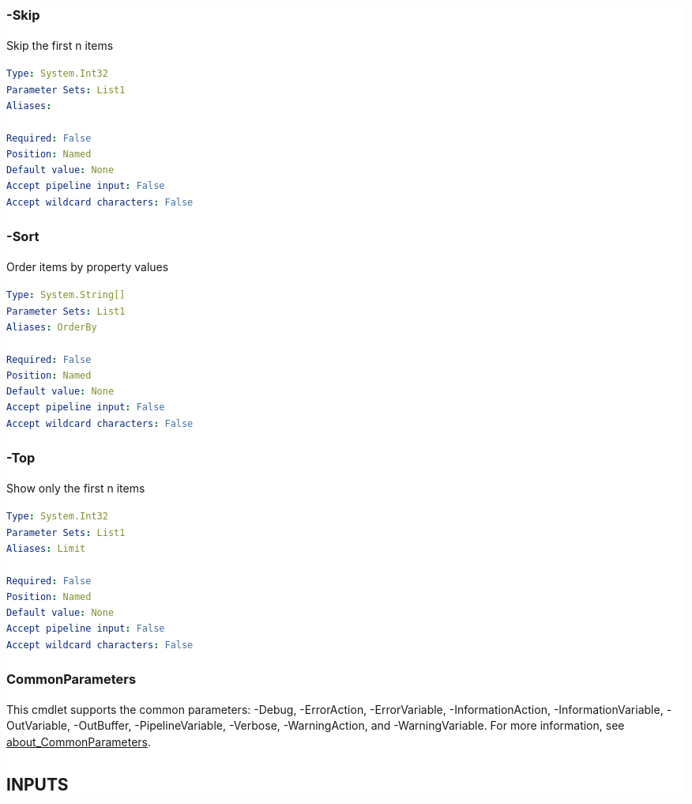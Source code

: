 ### -Skip
Skip the first n items

```yaml
Type: System.Int32
Parameter Sets: List1
Aliases:

Required: False
Position: Named
Default value: None
Accept pipeline input: False
Accept wildcard characters: False
```

### -Sort
Order items by property values

```yaml
Type: System.String[]
Parameter Sets: List1
Aliases: OrderBy

Required: False
Position: Named
Default value: None
Accept pipeline input: False
Accept wildcard characters: False
```

### -Top
Show only the first n items

```yaml
Type: System.Int32
Parameter Sets: List1
Aliases: Limit

Required: False
Position: Named
Default value: None
Accept pipeline input: False
Accept wildcard characters: False
```

### CommonParameters
This cmdlet supports the common parameters: -Debug, -ErrorAction, -ErrorVariable, -InformationAction, -InformationVariable, -OutVariable, -OutBuffer, -PipelineVariable, -Verbose, -WarningAction, and -WarningVariable. For more information, see [about_CommonParameters](http://go.microsoft.com/fwlink/?LinkID=113216).

## INPUTS
